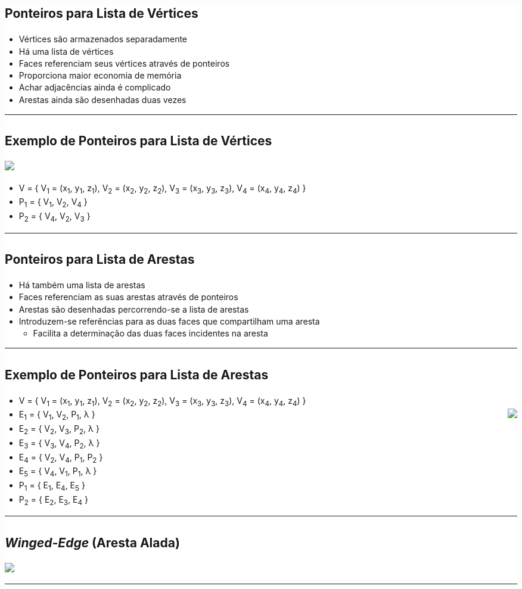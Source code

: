 ## Ponteiros para Lista de Vértices

- Vértices são armazenados separadamente
- Há uma lista de vértices
- Faces referenciam seus vértices através de ponteiros
- Proporciona maior economia de memória
- Achar adjacências ainda é complicado
- Arestas ainda são desenhadas duas vezes

---
## Exemplo de **Ponteiros para Lista de Vértices**

![](../../images/malha-ponteiro-lista-vertices.png)

- V = { V<sub>1</sub> = (x<sub>1</sub>, y<sub>1</sub>, z<sub>1</sub>), V<sub>2</sub> = (x<sub>2</sub>, y<sub>2</sub>, z<sub>2</sub>), V<sub>3</sub> = (x<sub>3</sub>, y<sub>3</sub>, z<sub>3</sub>), V<sub>4</sub> = (x<sub>4</sub>, y<sub>4</sub>, z<sub>4</sub>) }
- P<sub>1</sub> = { V<sub>1</sub>, V<sub>2</sub>, V<sub>4</sub> }
- P<sub>2</sub> = { V<sub>4</sub>, V<sub>2</sub>, V<sub>3</sub> }

---
## Ponteiros para Lista de Arestas

- Há também uma lista de arestas
- Faces referenciam as suas arestas através de ponteiros
- Arestas são desenhadas percorrendo-se a lista de arestas
- Introduzem-se referências para as duas faces que compartilham uma aresta
  - Facilita a determinação das duas faces incidentes na aresta

---
## Exemplo de **Ponteiros para Lista de Arestas**

- V = { V<sub>1</sub> = (x<sub>1</sub>, y<sub>1</sub>, z<sub>1</sub>), V<sub>2</sub> = (x<sub>2</sub>, y<sub>2</sub>, z<sub>2</sub>), V<sub>3</sub> = (x<sub>3</sub>, y<sub>3</sub>, z<sub>3</sub>), V<sub>4</sub> = (x<sub>4</sub>, y<sub>4</sub>, z<sub>4</sub>) }
- <img src="../../images/malha-ponteiro-lista-vertices.png" style="float: right; margin-left: 20px; cursor: crosshair">
  E<sub>1</sub> = { V<sub>1</sub>, V<sub>2</sub>, P<sub>1</sub>, &lambda; }
- E<sub>2</sub> = { V<sub>2</sub>, V<sub>3</sub>, P<sub>2</sub>, &lambda; }
- E<sub>3</sub> = { V<sub>3</sub>, V<sub>4</sub>, P<sub>2</sub>, &lambda; }
- E<sub>4</sub> = { V<sub>2</sub>, V<sub>4</sub>, P<sub>1</sub>, P<sub>2</sub> }
- E<sub>5</sub> = { V<sub>4</sub>, V<sub>1</sub>, P<sub>1</sub>, &lambda; }
- P<sub>1</sub> = { E<sub>1</sub>, E<sub>4</sub>, E<sub>5</sub> }
- P<sub>2</sub> = { E<sub>2</sub>, E<sub>3</sub>, E<sub>4</sub> }

---
## _Winged-Edge_ (Aresta Alada)

![](../../images/malha-aresta-alada.png)

---
